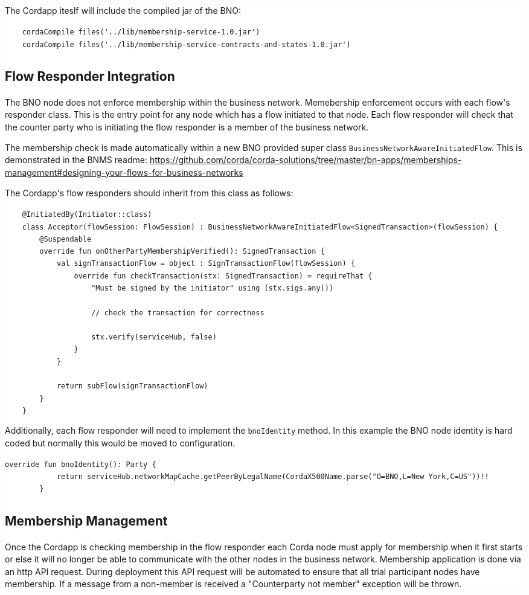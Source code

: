 The Cordapp iteslf will include the compiled jar of the BNO: 
```
    cordaCompile files('../lib/membership-service-1.0.jar')
    cordaCompile files('../lib/membership-service-contracts-and-states-1.0.jar')
```

## Flow Responder Integration
The BNO node does not enforce membership within the business network. Memebership enforcement occurs with each flow's responder class. This is the entry point for any node which has a flow initiated to that node. Each flow responder will check that the counter party who is initiating the flow responder is a member of the business network. 

The membership check is made automatically within a new BNO provided super class `BusinessNetworkAwareInitiatedFlow`. This is demonstrated in the BNMS readme: https://github.com/corda/corda-solutions/tree/master/bn-apps/memberships-management#designing-your-flows-for-business-networks

The Cordapp's flow responders should inherit from this class as follows:
```
    @InitiatedBy(Initiator::class)
    class Acceptor(flowSession: FlowSession) : BusinessNetworkAwareInitiatedFlow<SignedTransaction>(flowSession) {
        @Suspendable
        override fun onOtherPartyMembershipVerified(): SignedTransaction {
            val signTransactionFlow = object : SignTransactionFlow(flowSession) {
                override fun checkTransaction(stx: SignedTransaction) = requireThat {
                    "Must be signed by the initiator" using (stx.sigs.any())

                    // check the transaction for correctness

                    stx.verify(serviceHub, false)
                }
            }

            return subFlow(signTransactionFlow)
        }
    }
```

Additionally, each flow responder will need to implement the `bnoIdentity` method. In this example the BNO node identity is hard coded but normally this would be moved to configuration.
```
override fun bnoIdentity(): Party {
            return serviceHub.networkMapCache.getPeerByLegalName(CordaX500Name.parse("O=BNO,L=New York,C=US"))!!
        }
```

## Membership Management
Once the Cordapp is checking membership in the flow responder each Corda node must apply for membership when it first starts or else it will no longer be able to communicate with the other nodes in the business network. Membership application is done via an http API request. During deployment this API request will be automated to ensure that all trial participant nodes have membership. If a message from a non-member is received a "Counterparty not member" exception will be thrown.
